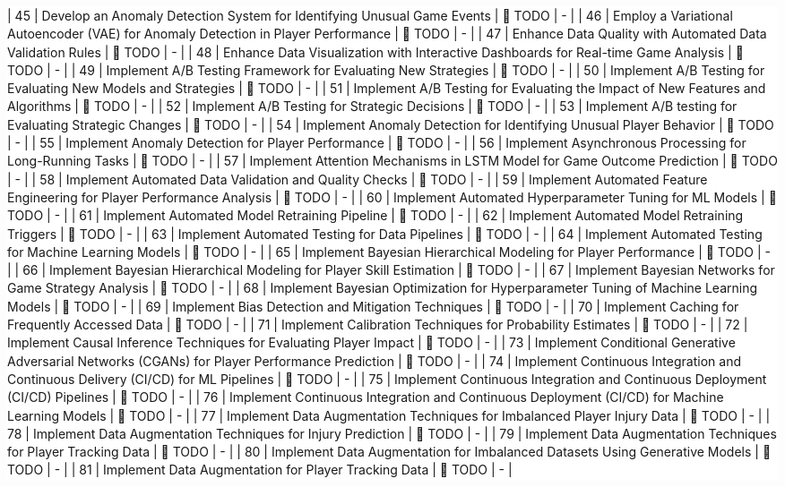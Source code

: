| 45 | Develop an Anomaly Detection System for Identifying Unusual Game Events | 🔲 TODO | - |
| 46 | Employ a Variational Autoencoder (VAE) for Anomaly Detection in Player Performance | 🔲 TODO | - |
| 47 | Enhance Data Quality with Automated Data Validation Rules | 🔲 TODO | - |
| 48 | Enhance Data Visualization with Interactive Dashboards for Real-time Game Analysis | 🔲 TODO | - |
| 49 | Implement A/B Testing Framework for Evaluating New Strategies | 🔲 TODO | - |
| 50 | Implement A/B Testing for Evaluating New Models and Strategies | 🔲 TODO | - |
| 51 | Implement A/B Testing for Evaluating the Impact of New Features and Algorithms | 🔲 TODO | - |
| 52 | Implement A/B Testing for Strategic Decisions | 🔲 TODO | - |
| 53 | Implement A/B testing for Evaluating Strategic Changes | 🔲 TODO | - |
| 54 | Implement Anomaly Detection for Identifying Unusual Player Behavior | 🔲 TODO | - |
| 55 | Implement Anomaly Detection for Player Performance | 🔲 TODO | - |
| 56 | Implement Asynchronous Processing for Long-Running Tasks | 🔲 TODO | - |
| 57 | Implement Attention Mechanisms in LSTM Model for Game Outcome Prediction | 🔲 TODO | - |
| 58 | Implement Automated Data Validation and Quality Checks | 🔲 TODO | - |
| 59 | Implement Automated Feature Engineering for Player Performance Analysis | 🔲 TODO | - |
| 60 | Implement Automated Hyperparameter Tuning for ML Models | 🔲 TODO | - |
| 61 | Implement Automated Model Retraining Pipeline | 🔲 TODO | - |
| 62 | Implement Automated Model Retraining Triggers | 🔲 TODO | - |
| 63 | Implement Automated Testing for Data Pipelines | 🔲 TODO | - |
| 64 | Implement Automated Testing for Machine Learning Models | 🔲 TODO | - |
| 65 | Implement Bayesian Hierarchical Modeling for Player Performance | 🔲 TODO | - |
| 66 | Implement Bayesian Hierarchical Modeling for Player Skill Estimation | 🔲 TODO | - |
| 67 | Implement Bayesian Networks for Game Strategy Analysis | 🔲 TODO | - |
| 68 | Implement Bayesian Optimization for Hyperparameter Tuning of Machine Learning Models | 🔲 TODO | - |
| 69 | Implement Bias Detection and Mitigation Techniques | 🔲 TODO | - |
| 70 | Implement Caching for Frequently Accessed Data | 🔲 TODO | - |
| 71 | Implement Calibration Techniques for Probability Estimates | 🔲 TODO | - |
| 72 | Implement Causal Inference Techniques for Evaluating Player Impact | 🔲 TODO | - |
| 73 | Implement Conditional Generative Adversarial Networks (CGANs) for Player Performance Prediction | 🔲 TODO | - |
| 74 | Implement Continuous Integration and Continuous Delivery (CI/CD) for ML Pipelines | 🔲 TODO | - |
| 75 | Implement Continuous Integration and Continuous Deployment (CI/CD) Pipelines | 🔲 TODO | - |
| 76 | Implement Continuous Integration and Continuous Deployment (CI/CD) for Machine Learning Models | 🔲 TODO | - |
| 77 | Implement Data Augmentation Techniques for Imbalanced Player Injury Data | 🔲 TODO | - |
| 78 | Implement Data Augmentation Techniques for Injury Prediction | 🔲 TODO | - |
| 79 | Implement Data Augmentation Techniques for Player Tracking Data | 🔲 TODO | - |
| 80 | Implement Data Augmentation for Imbalanced Datasets Using Generative Models | 🔲 TODO | - |
| 81 | Implement Data Augmentation for Player Tracking Data | 🔲 TODO | - |
